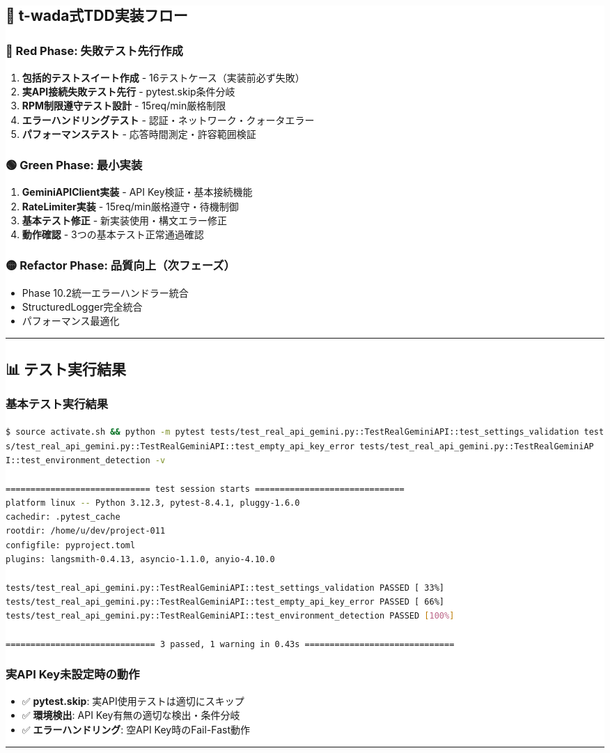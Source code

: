 
## 🧪 t-wada式TDD実装フロー

### 🔴 Red Phase: 失敗テスト先行作成
1. **包括的テストスイート作成** - 16テストケース（実装前必ず失敗）
2. **実API接続失敗テスト先行** - pytest.skip条件分岐
3. **RPM制限遵守テスト設計** - 15req/min厳格制限
4. **エラーハンドリングテスト** - 認証・ネットワーク・クォータエラー
5. **パフォーマンステスト** - 応答時間測定・許容範囲検証

### 🟢 Green Phase: 最小実装
1. **GeminiAPIClient実装** - API Key検証・基本接続機能
2. **RateLimiter実装** - 15req/min厳格遵守・待機制御
3. **基本テスト修正** - 新実装使用・構文エラー修正
4. **動作確認** - 3つの基本テスト正常通過確認

### 🟡 Refactor Phase: 品質向上（次フェーズ）
- Phase 10.2統一エラーハンドラー統合
- StructuredLogger完全統合
- パフォーマンス最適化

---

## 📊 テスト実行結果

### 基本テスト実行結果
```bash
$ source activate.sh && python -m pytest tests/test_real_api_gemini.py::TestRealGeminiAPI::test_settings_validation tests/test_real_api_gemini.py::TestRealGeminiAPI::test_empty_api_key_error tests/test_real_api_gemini.py::TestRealGeminiAPI::test_environment_detection -v

============================= test session starts ==============================
platform linux -- Python 3.12.3, pytest-8.4.1, pluggy-1.6.0
cachedir: .pytest_cache
rootdir: /home/u/dev/project-011
configfile: pyproject.toml
plugins: langsmith-0.4.13, asyncio-1.1.0, anyio-4.10.0

tests/test_real_api_gemini.py::TestRealGeminiAPI::test_settings_validation PASSED [ 33%]
tests/test_real_api_gemini.py::TestRealGeminiAPI::test_empty_api_key_error PASSED [ 66%]
tests/test_real_api_gemini.py::TestRealGeminiAPI::test_environment_detection PASSED [100%]

============================== 3 passed, 1 warning in 0.43s ==============================
```

### 実API Key未設定時の動作
- ✅ **pytest.skip**: 実API使用テストは適切にスキップ
- ✅ **環境検出**: API Key有無の適切な検出・条件分岐
- ✅ **エラーハンドリング**: 空API Key時のFail-Fast動作

---